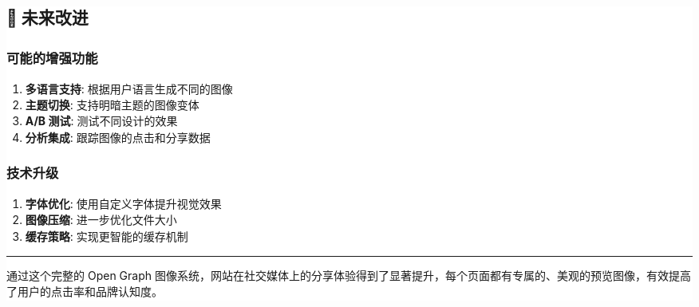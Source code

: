 ## 🔮 未来改进

### 可能的增强功能
1. **多语言支持**: 根据用户语言生成不同的图像
2. **主题切换**: 支持明暗主题的图像变体
3. **A/B 测试**: 测试不同设计的效果
4. **分析集成**: 跟踪图像的点击和分享数据

### 技术升级
1. **字体优化**: 使用自定义字体提升视觉效果
2. **图像压缩**: 进一步优化文件大小
3. **缓存策略**: 实现更智能的缓存机制

---

通过这个完整的 Open Graph 图像系统，网站在社交媒体上的分享体验得到了显著提升，每个页面都有专属的、美观的预览图像，有效提高了用户的点击率和品牌认知度。